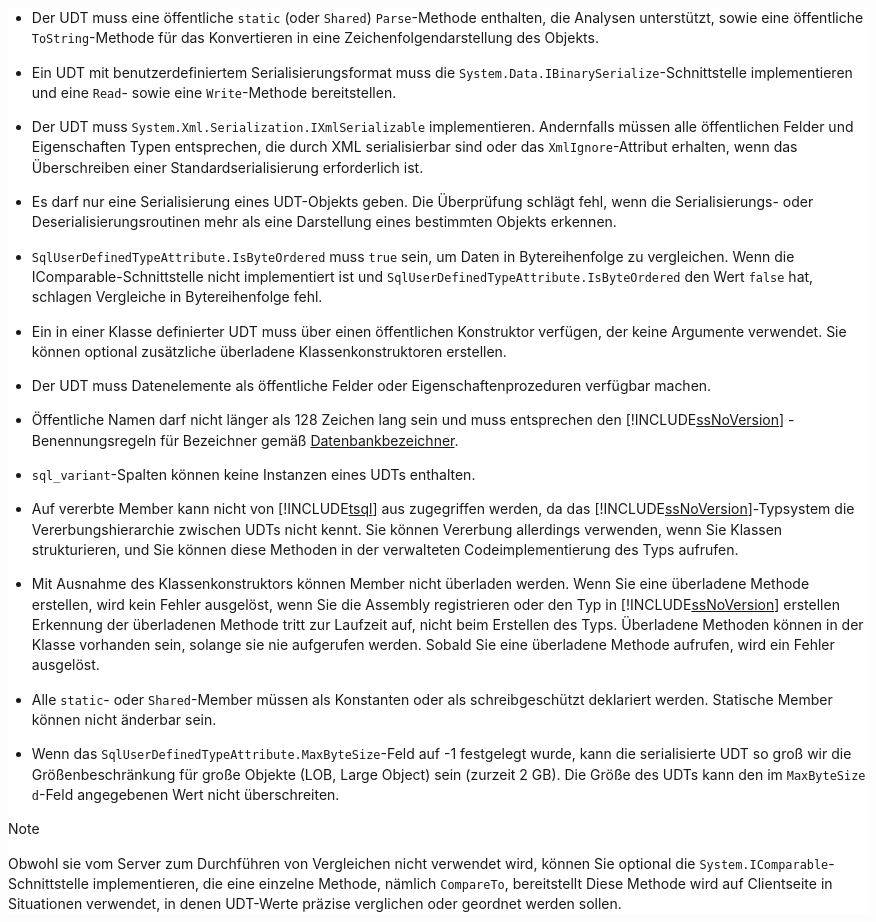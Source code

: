 -   Der UDT muss eine öffentliche `static` (oder `Shared`) `Parse`-Methode enthalten, die Analysen unterstützt, sowie eine öffentliche `ToString`-Methode für das Konvertieren in eine Zeichenfolgendarstellung des Objekts.  
  
-   Ein UDT mit benutzerdefiniertem Serialisierungsformat muss die `System.Data.IBinarySerialize`-Schnittstelle implementieren und eine `Read`- sowie eine `Write`-Methode bereitstellen.  
  
-   Der UDT muss `System.Xml.Serialization.IXmlSerializable` implementieren. Andernfalls müssen alle öffentlichen Felder und Eigenschaften Typen entsprechen, die durch XML serialisierbar sind oder das `XmlIgnore`-Attribut erhalten, wenn das Überschreiben einer Standardserialisierung erforderlich ist.  
  
-   Es darf nur eine Serialisierung eines UDT-Objekts geben. Die Überprüfung schlägt fehl, wenn die Serialisierungs- oder Deserialisierungsroutinen mehr als eine Darstellung eines bestimmten Objekts erkennen.  
  
-   `SqlUserDefinedTypeAttribute.IsByteOrdered` muss `true` sein, um Daten in Bytereihenfolge zu vergleichen. Wenn die IComparable-Schnittstelle nicht implementiert ist und `SqlUserDefinedTypeAttribute.IsByteOrdered` den Wert `false` hat, schlagen Vergleiche in Bytereihenfolge fehl.  
  
-   Ein in einer Klasse definierter UDT muss über einen öffentlichen Konstruktor verfügen, der keine Argumente verwendet. Sie können optional zusätzliche überladene Klassenkonstruktoren erstellen.  
  
-   Der UDT muss Datenelemente als öffentliche Felder oder Eigenschaftenprozeduren verfügbar machen.  
  
-   Öffentliche Namen darf nicht länger als 128 Zeichen lang sein und muss entsprechen den [!INCLUDE[ssNoVersion](../../includes/ssnoversion-md.md)] -Benennungsregeln für Bezeichner gemäß [Datenbankbezeichner](../databases/database-identifiers.md).  
  
-   `sql_variant`-Spalten können keine Instanzen eines UDTs enthalten.  
  
-   Auf vererbte Member kann nicht von [!INCLUDE[tsql](../../includes/tsql-md.md)] aus zugegriffen werden, da das [!INCLUDE[ssNoVersion](../../includes/ssnoversion-md.md)]-Typsystem die Vererbungshierarchie zwischen UDTs nicht kennt. Sie können Vererbung allerdings verwenden, wenn Sie Klassen strukturieren, und Sie können diese Methoden in der verwalteten Codeimplementierung des Typs aufrufen.  
  
-   Mit Ausnahme des Klassenkonstruktors können Member nicht überladen werden. Wenn Sie eine überladene Methode erstellen, wird kein Fehler ausgelöst, wenn Sie die Assembly registrieren oder den Typ in [!INCLUDE[ssNoVersion](../../includes/ssnoversion-md.md)] erstellen Erkennung der überladenen Methode tritt zur Laufzeit auf, nicht beim Erstellen des Typs. Überladene Methoden können in der Klasse vorhanden sein, solange sie nie aufgerufen werden. Sobald Sie eine überladene Methode aufrufen, wird ein Fehler ausgelöst.  
  
-   Alle `static`- oder `Shared`-Member müssen als Konstanten oder als schreibgeschützt deklariert werden. Statische Member können nicht änderbar sein.  
  
-   Wenn das `SqlUserDefinedTypeAttribute.MaxByteSize`-Feld auf -1 festgelegt wurde, kann die serialisierte UDT so groß wir die Größenbeschränkung für große Objekte (LOB, Large Object) sein (zurzeit 2 GB). Die Größe des UDTs kann den im `MaxByteSized`-Feld angegebenen Wert nicht überschreiten.  
  
> [!NOTE]  
>  Obwohl sie vom Server zum Durchführen von Vergleichen nicht verwendet wird, können Sie optional die `System.IComparable`-Schnittstelle implementieren, die eine einzelne Methode, nämlich `CompareTo`, bereitstellt Diese Methode wird auf Clientseite in Situationen verwendet, in denen UDT-Werte präzise verglichen oder geordnet werden sollen.  
  